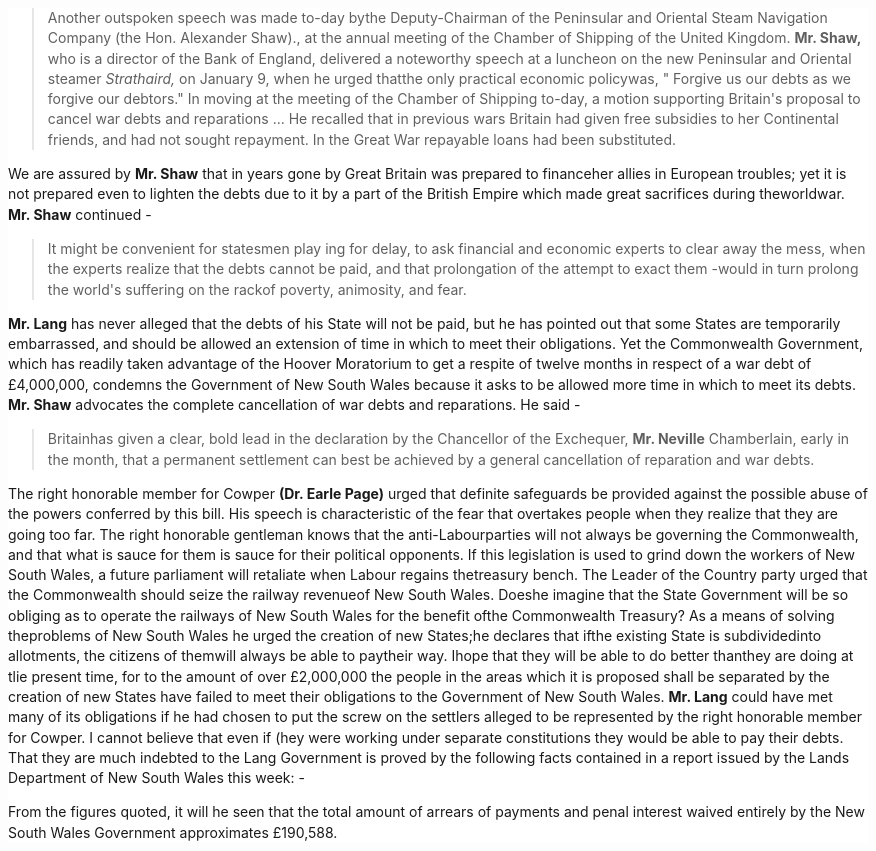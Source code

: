   >Another outspoken speech was made to-day bythe Deputy-Chairman of the Peninsular and Oriental Steam Navigation Company (the  Hon.  Alexander Shaw)., at the annual meeting of the Chamber of Shipping of the United Kingdom.  **Mr. Shaw,**  who is a director of the Bank of England, delivered a noteworthy speech at a luncheon on the new Peninsular and Oriental steamer  *Strathaird,*  on January 9, when he urged thatthe only practical economic policywas, " Forgive us our debts as we forgive our debtors." In moving at the meeting of the Chamber of Shipping to-day, a motion supporting Britain's proposal to cancel war debts and reparations ... He recalled that in previous wars Britain had given free subsidies to her Continental friends, and had not sought repayment. In the Great War repayable loans had been substituted. 

We are assured by  **Mr. Shaw**  that in years gone by Great Britain was prepared to financeher allies in European troubles; yet it is not prepared even to lighten the debts due to it by a part of the British Empire which made great sacrifices during theworldwar.  **Mr. Shaw**  continued - 

  >It might be convenient for statesmen play ing for delay, to ask financial and economic experts to clear away the mess, when the experts realize that the debts cannot be paid, and that prolongation of the attempt to exact them -would in turn prolong the world's suffering on the rackof poverty, animosity, and fear. 


 **Mr. Lang** has never alleged that the debts of his State will not be paid, but he has pointed out that some States are temporarily embarrassed, and should be allowed an extension of time in which to meet their obligations. Yet the Commonwealth Government, which has readily taken advantage of the Hoover Moratorium to get a respite of twelve months in respect of a war debt of £4,000,000, condemns the Government of New South Wales because it asks to be allowed more time in which to meet its debts.  **Mr. Shaw**  advocates the complete cancellation of war debts and reparations. He said - 

  >Britainhas given a clear, bold lead in the declaration by the Chancellor of the Exchequer,  **Mr. Neville**  Chamberlain, early in the month, that a permanent settlement can best be achieved by a general cancellation of reparation and war debts. 

The right honorable member for Cowper  **(Dr. Earle Page)**  urged that definite safeguards be provided against the possible abuse of the powers conferred by this bill.  His  speech is characteristic of the fear that overtakes people when they realize that they are going too far. The right honorable gentleman knows that the anti-Labourparties will not always be governing the Commonwealth, and that what is sauce for them is sauce for their political opponents. If this legislation is used to grind down the workers of New South Wales, a future parliament will retaliate when Labour regains thetreasury bench. The Leader of the Country party urged that the Commonwealth should seize the railway revenueof New South Wales. Doeshe imagine that the State Government will be so obliging as to operate the railways of New South Wales for the benefit ofthe Commonwealth Treasury? As a means of solving theproblems of New South Wales he urged the creation of new States;he declares that ifthe existing State is subdividedinto allotments, the citizens of themwill always be able to paytheir way. Ihope that they will be able to do better thanthey are doing at tlie present time, for to the amount of over £2,000,000 the people in the areas which it is proposed shall be separated by the creation of new States have failed to meet their obligations to the Government of New South Wales.  **Mr. Lang**  could have met many of its obligations if he had chosen to put the screw on the settlers alleged to be represented by the right honorable member for Cowper. I cannot believe that even if (hey were working under separate constitutions they would be able to pay their debts. That they are much indebted to the Lang Government is proved by the following facts contained in a report issued by the Lands Department of New South Wales this week: - 


<graphic href="133331193202266_24_4.jpg"></graphic>


From the figures quoted, it will he seen that the total amount of arrears of payments and penal interest waived entirely by the New South Wales Government approximates £190,588. 
